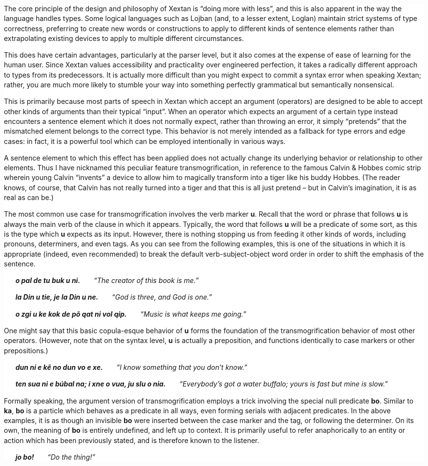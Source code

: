 The core principle of the design and philosophy of Xextan is “doing more with less”, and this is also apparent in the way the language handles types. Some logical languages such as Lojban (and, to a lesser extent, Loglan) maintain strict systems of type correctness, preferring to create new words or constructions to apply to different kinds of sentence elements rather than extrapolating existing devices to apply to multiple different circumstances.

This does have certain advantages, particularly at the parser level, but it also comes at the expense of ease of learning for the human user. Since Xextan values accessibility and practicality over engineered perfection, it takes a radically different approach to types from its predecessors. It is actually more difficult than you might expect to commit a syntax error when speaking Xextan; rather, you are much more likely to stumble your way into something perfectly grammatical but semantically nonsensical.

This is primarily because most parts of speech in Xextan which accept an argument (operators) are designed to be able to accept other kinds of arguments than their typical “input”. When an operator which expects an argument of a certain type instead encounters a sentence element which it does not normally expect, rather than throwing an error, it simply “pretends” that the mismatched element belongs to the correct type. This behavior is not merely intended as a fallback for type errors and edge cases: in fact, it is a powerful tool which can be employed intentionally in various ways.

A sentence element to which this effect has been applied does not actually change its underlying behavior or relationship to other elements. Thus I have nicknamed this peculiar feature transmogrification, in reference to the famous Calvin & Hobbes comic strip wherein young Calvin “invents” a device to allow him to magically transform into a tiger like his buddy Hobbes. (The reader knows, of course, that Calvin has not really turned into a tiger and that this is all just pretend – but in Calvin’s imagination, it is as real as can be.)

The most common use case for transmogrification involves the verb marker **u**. Recall that the word or phrase that follows **u** is always the main verb of the clause in which it appears. Typically, the word that follows **u** will be a predicate of some sort, as this is the type which **u** expects as its input. However, there is nothing stopping us from feeding it other kinds of words, including pronouns, determiners, and even tags. As you can see from the following examples, this is one of the situations in which it is appropriate (indeed, even recommended) to break the default verb-subject-object word order in order to shift the emphasis of the sentence.

&nbsp;&nbsp;&nbsp;&nbsp;&nbsp;&nbsp;***o pal de tu buk u ni.***
&nbsp;&nbsp;&nbsp;&nbsp;&nbsp;&nbsp;*“The creator of this book is me.”*

&nbsp;&nbsp;&nbsp;&nbsp;&nbsp;&nbsp;***la Din u tie, je la Din u ne.***
&nbsp;&nbsp;&nbsp;&nbsp;&nbsp;&nbsp;*“God is three, and God is one.”*

&nbsp;&nbsp;&nbsp;&nbsp;&nbsp;&nbsp;***o zgi u ke kok de põ qat ni vol qip.***
&nbsp;&nbsp;&nbsp;&nbsp;&nbsp;&nbsp;*“Music is what keeps me going.”*

One might say that this basic copula-esque behavior of **u** forms the foundation of the transmogrification behavior of most other operators. (However, note that on the syntax level, **u** is actually a preposition, and functions identically to case markers or other prepositions.)

&nbsp;&nbsp;&nbsp;&nbsp;&nbsp;&nbsp;***dun ni e kẽ no dun vo e xe.***
&nbsp;&nbsp;&nbsp;&nbsp;&nbsp;&nbsp;*“I know something that you don’t know.”*

&nbsp;&nbsp;&nbsp;&nbsp;&nbsp;&nbsp;***ten sua ni e búbal na; i xne o vua, ju slu o nia.***
&nbsp;&nbsp;&nbsp;&nbsp;&nbsp;&nbsp;*“Everybody’s got a water buffalo; yours is fast but mine is slow.”*

Formally speaking, the argument version of transmogrification employs a trick involving the special null predicate **bo**. Similar to **ka**, **bo** is a particle which behaves as a predicate in all ways, even forming serials with adjacent predicates. In the above examples, it is as though an invisible **bo** were inserted between the case marker and the tag, or following the determiner.  On its own, the meaning of **bo** is entirely undefined, and left up to context. It is primarily useful to refer anaphorically to an entity or action which has been previously stated, and is therefore known to the listener.

&nbsp;&nbsp;&nbsp;&nbsp;&nbsp;&nbsp;***jo bo!***
&nbsp;&nbsp;&nbsp;&nbsp;&nbsp;&nbsp;*“Do the thing!”*